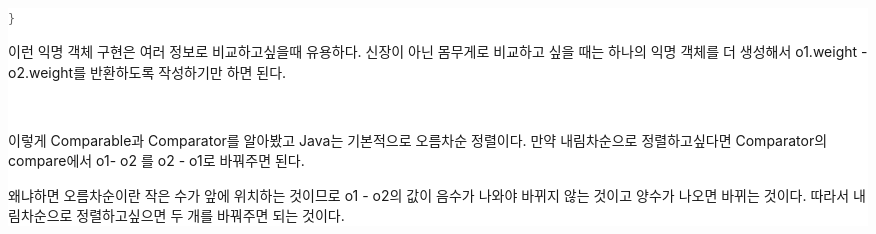 ```java
}
```    

이런 익명 객체 구현은 여러 정보로 비교하고싶을때 유용하다. 신장이 아닌 몸무게로 비교하고 싶을 때는 하나의 익명 객체를 더 생성해서 o1.weight - o2.weight를 반환하도록 작성하기만 하면 된다.    

<br>

이렇게 Comparable과 Comparator를 알아봤고 Java는 기본적으로 오름차순 정렬이다. 만약 내림차순으로 정렬하고싶다면 Comparator의 compare에서 o1- o2 를 o2 - o1로 바꿔주면 된다.    

왜냐하면 오름차순이란 작은 수가 앞에 위치하는 것이므로 o1 - o2의 값이 음수가 나와야 바뀌지 않는 것이고 양수가 나오면 바뀌는 것이다. 따라서 내림차순으로 정렬하고싶으면 두 개를 바꿔주면 되는 것이다.   

